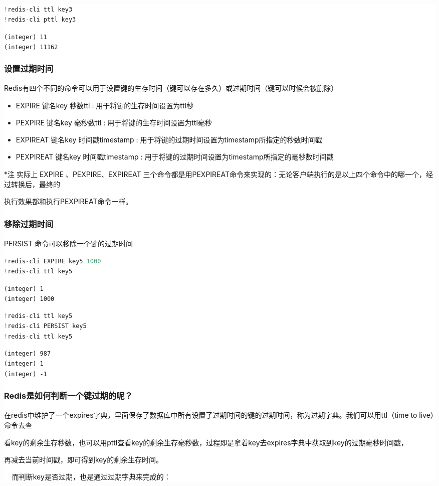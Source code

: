 

```python
!redis-cli ttl key3  
!redis-cli pttl key3
```

    (integer) 11
    (integer) 11162


### 设置过期时间

Redis有四个不同的命令可以用于设置键的生存时间（键可以存在多久）或过期时间（键可以时候会被删除）

- EXPIRE 键名key  秒数ttl  : 用于将键的生存时间设置为ttl秒 

- PEXPIRE 键名key  毫秒数ttl : 用于将键的生存时间设置为ttl毫秒 

- EXPIREAT 键名key  时间戳timestamp : 用于将键的过期时间设置为timestamp所指定的秒数时间戳

- PEXPIREAT 键名key  时间戳timestamp : 用于将键的过期时间设置为timestamp所指定的毫秒数时间戳

*注 实际上 EXPIRE 、PEXPIRE、EXPIREAT 三个命令都是用PEXPIREAT命令来实现的：无论客户端执行的是以上四个命令中的哪一个，经过转换后，最终的

执行效果都和执行PEXPIREAT命令一样。

### 移除过期时间

PERSIST 命令可以移除一个键的过期时间


```python
!redis-cli EXPIRE key5 1000
!redis-cli ttl key5 
```

    (integer) 1
    (integer) 1000



```python
!redis-cli ttl key5 
!redis-cli PERSIST key5 
!redis-cli ttl key5 
```

    (integer) 987
    (integer) 1
    (integer) -1


### Redis是如何判断一个键过期的呢？   

在redis中维护了一个expires字典，里面保存了数据库中所有设置了过期时间的键的过期时间，称为过期字典。我们可以用ttl（time to live）命令去查

看key的剩余生存秒数，也可以用pttl查看key的剩余生存毫秒数，过程即是拿着key去expires字典中获取到key的过期毫秒时间戳，

再减去当前时间戳，即可得到key的剩余生存时间。

    而判断key是否过期，也是通过过期字典来完成的：
